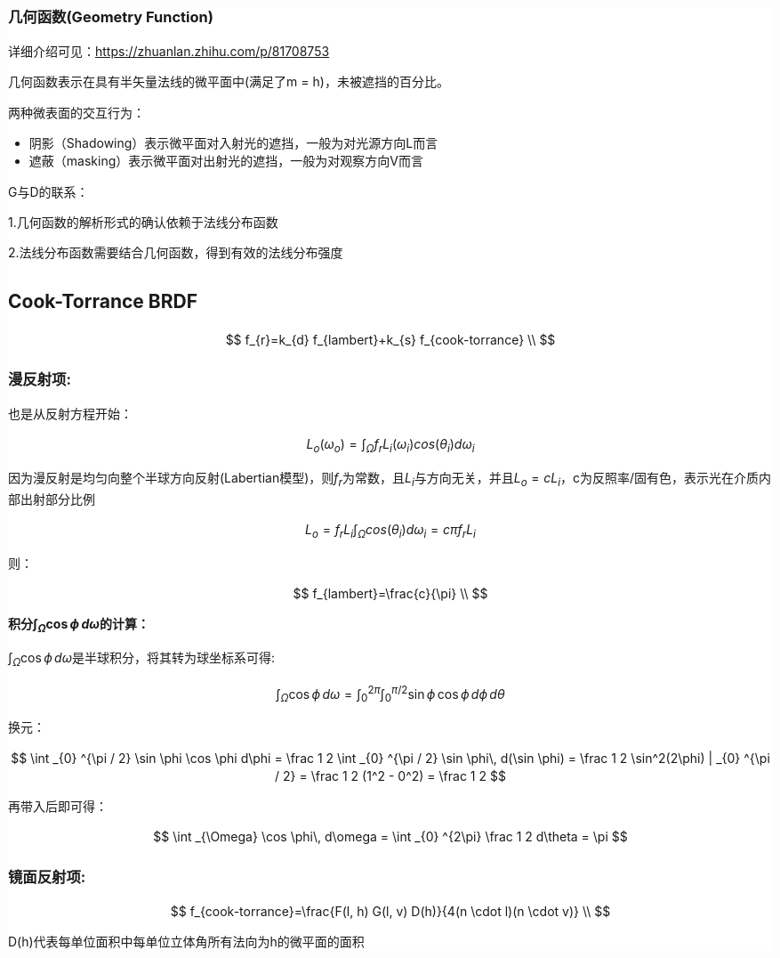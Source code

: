 

### **几何函数(Geometry Function)**

详细介绍可见：https://zhuanlan.zhihu.com/p/81708753



几何函数表示在具有半矢量法线的微平面中(满足了m = h)，未被遮挡的百分比。

两种微表面的交互行为：

* 阴影（Shadowing）表示微平面对入射光的遮挡，一般为对光源方向L而言
* 遮蔽（masking）表示微平面对出射光的遮挡，一般为对观察方向V而言

G与D的联系：

1.几何函数的解析形式的确认依赖于法线分布函数

2.法线分布函数需要结合几何函数，得到有效的法线分布强度



## **Cook-Torrance BRDF**

$$ f_{r}=k_{d} f_{lambert}+k_{s} f_{cook-torrance} \\ $$

### **漫反射项:**

也是从反射方程开始：

$$ L_o(\omega_{o}) = \int_\Omega f_{r} L_i(\omega_{i}) cos(\theta_i) d\omega_i $$

因为漫反射是均匀向整个半球方向反射(Labertian模型)，则$f_{r}$为常数，且$L_i$与方向无关，并且$L_o = cL_i$，c为反照率/固有色，表示光在介质内部出射部分比例

$$ L_o = f_{r} L_i \int_\Omega  cos(\theta_i) d\omega_i = c\pi f_{r} L_i $$

则：

$$ f_{lambert}=\frac{c}{\pi} \\ $$

**积分$\int _{\Omega} \cos \phi\, d\omega$的计算：**

$\int _{\Omega} \cos \phi\, d\omega$是半球积分，将其转为球坐标系可得:

$$ \int _{\Omega} \cos \phi\, d\omega = \int _{0} ^{2\pi} \int _{0} ^{\pi / 2} \sin \phi \,\cos \phi \,d\phi \,d\theta $$

换元：

$$ \int _{0} ^{\pi / 2} \sin \phi \cos \phi d\phi = \frac 1 2 \int _{0} ^{\pi / 2}  \sin \phi\, d(\sin \phi) = \frac 1 2 \sin^2(2\phi) | _{0} ^{\pi / 2} = \frac 1 2 (1^2 - 0^2) = \frac 1 2  $$

再带入后即可得：

$$ \int _{\Omega} \cos \phi\, d\omega = \int _{0} ^{2\pi} \frac 1 2 d\theta = \pi $$

### **镜面反射项:**

$$ f_{cook-torrance}=\frac{F(l, h) G(l, v) D(h)}{4(n \cdot l)(n \cdot v)} \\ $$

D(h)代表每单位面积中每单位立体角所有法向为h的微平面的面积
